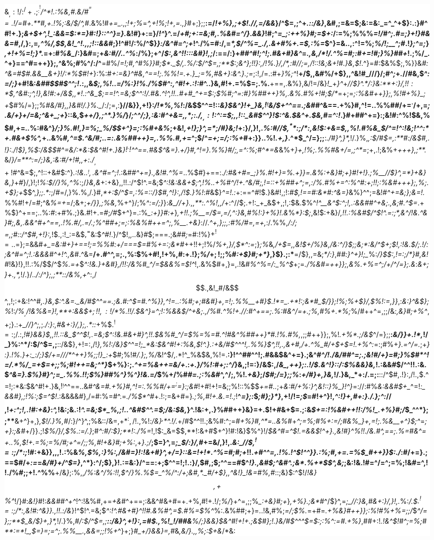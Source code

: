 &$_,:!/:^/+.;^^!_:%=$_/^*!.:%&,#.&/#$^^==.!/=$#+.**#,+.!%;:&/$/^,_#.&%!#*+=_.,;!+;%*=_^,+!%;!+,=.,}_#+;};;**:=/_!+%},;+$!.//,=/&&_}/^$=,;^+*.::/&}*,&#,;=&=$;&:=&:_=^_^+$}:.:}#^#!+.};_&+$+^,!_:&&=$:*=}#:!}::^^}=}._&!#}+:=}/_!^_}^.=/_+#;+:=&;#,.%&#=^/}_.*&&}*!#;^*=_;:++%}#;=$+:*/:=%;%%%_=!/#^;.#=;}+!}#&&=#_,/,}:,=*,^%/,$$,&!_^!.,,;!::&&#*;}!^#!/:%/^$}*}:/&^#=^;+*!^./%=#:/,=_*,$/^%=_./,.&+#%+.=$,:%=_$^}=&..,:^!=%;_%/!;__^;#_.!*}_;^=;_*}_,+!+%=!;}*._=+:#*%&_*/:}&#=;+*&:#//..^%*:__/%};+__^/*$:,&^!!:::&#}!,;*/:==/:}+*##^#!;_^!;.#&+#}_&^*=_.,&,/*!/.^%=#;:#+=!#;}%}##+_$%%=#%+_=/$!.;%/_.^+}==^#=++}};,^&%;#%^/:/^**=#%/_=!;#*,^#%}}#;$*._$/,.%*/:$/^$=,;**$:;&^};!!}:,/!%.}/,/*,:#//;=,/!::!&;&+!#.}&,$!_.^}=#:$&%$;,%}}&_#:^&=#$#.&&__&+}!/:*%$#!+_}:%:#*+:=&}_^#&,^==!;.%%!=_.+.}_;=%,#&+}:&^.}.;=*;:!,/=.:#+*}%;^*!__+/$,,&#%/+$},,^&!#_///}/;*#^;*+*.*//#&,$*^:=/;}*+#!&:*&##$$#$^^;!*.:,,&*$;,%!..=/%:}!%./%$#^:,^#!+.:!:#*^..}&,#!+.=%$=;.%.__+==,.&%},&/!=/&}*!_*+_}^_+_//$}^.*___*/:}&:**+:}/,!!$:*%:_//$$,^&#:;^,!},&!#:+/&$,,*!.:^&_$;==!^.=&;$^^:!/.#&.^!^,!!..#+#_^+=$:;$%#;^*=:#}%##++}%,.&%.#%+_!#;$/*_=+;=*;:%&_#++}};,%!#_+%}_;+*$#%/=};;*%#_&/#},,}&#_!/.}%._*/:$/;$=,:**}//&}},+!}:_/!*%,%!_:/&$$^^=!::*&}$&^}!+_}&,$!^_!%.$&/$+^^==.;&*##^&==.+%}#,^!=..%%##/+$=^.%%;#++:=&;#%+$/+,=*;.&/+}+/=&;^&+_;+*}::&,$_++/},;^*.}%/_}/*;*^_^/;}*,:*&:#^+&=,,*;:./,$_,:!$:^:=$;,,!::_&#$^^}!$:^&.$&^_*+.$&,#=^:!*.}#+##^+=}:;&!#:^%!$&,%$#,+=*..*%:#&^}*/;}%.#!,}=%;_%/$$+^}=;:%*_#+&%_;+&!_,+!}$;%/*_//$}^,=*;_*/#}&;!*+:}/,}!,.*%:#//$$,^**:;/*$:,&!$:+&=$,,%!.#%&_$/^=!^:!&;!^^:*+.#&+$%^,*+..&%#_,^=$.^&/#;..=:.&%##++}=,.%%.#,+_=^;$/^_=+;=/;:%+_#+:}}..%!_.+,}_.^*$_^/=};;**:_./#}^,}*,_!/.}%,_*,:$/#$=,:**#:/&$#,.!}:./!$},%*$:/&$$#^=&/:*&:$&^#!+.}&}$!^.!%._&/#$^^==.#&*$*^&=}.+/}#,^!=}.%%}#/;,=^:*%;#*^*=&_&%+_}+,!%;.%%#&+/=,;^*=_;+,.!;&%+_+++},;**._&/_}/=**^:=/;}&,:*&:#/+!#,,*+:./_$_,+!$#^&=$;,^!::+&#$:^}*.:!&.$.^_!,.$&^#=^;!*.:&_##^+=}.,&!#.^%=_..%$#}+==:.*/:#&+#=_;}%.#!+}=%.$%/_$+}}=.&%*_:+&}#;+*}#!+!}.;%*__//$}^,=*}_*+&}&,}*+#}/,}!;!*%:$//}%,^%*:;/*}&,&*+:+&}$,,!!.:%/+$/^$!^.=&;$*^:!&:&&+$;^,!%..+%#_^/!+.^&/#;,!=::+%##+^;=,:/%.#%+_=^:_%^#:+;!!;:%&_#+++};,%;_.+$}_;+*$$^,_};;.*:_;/#=/,}%.%,/.}#,_*+:$/^$=,:%=::/}$#,^!}:,/!$.}%!_:#&$}*^=!.:*+:==^#!$.}&#$!,;!%:$:_#$,!==#:&*#:^&=}_&%}$%^!!*.%%_#/+$^^;=&!#*^+=&;$%+$};&=!.*%%#!+/=#;^&*%=+*=/;&+;_+/}},;%&,_%+^}/;%*^:=/;}*}:*&_//+}.,,**:.^%!,,/*+:^//$;.+!:_+_&$+,;!,:$&.$%^_!^__&^$:^;!,.:&&##^+&;.,&;#.^$=_.+%$}^+==;..%:#:+#%.;}&.#!+.=#;_/#_$+^}=.:%*_:+}}#:+*}_,+!!.;%*__=/$=*,=/,_*^:}&,#%!:}+%}!.&*%_*}:$$;%!=:#/*$_,&!$:+&}/_,!!.:%&#$/^$!^.=:;$*,%!&:;&+#=^,%!#+&%$&^/!&.^&}#;,&,*.&&^#+^==,.!%.#/,.=/.;%^##+;=*;:%&%#++=^;,%__.+&}_://._^+,};;,*:#%/#=,=+*,_:/.%%,_*/:$/;=$,;*#::/^$#,+!}:,_!$.,:!_:=&$$,^=%;#$&:$_^#!_.}/^$!,_,.._&}#$;===.;&*##;*=#:!%}$+^!=..%%_&/+$=};=&&#*+_=&:#+*_}+==!;=%%#:+/===$*=#%+*=:;&*#_++!!+;!%/_%+,}/,$*^:=_;}*;%*&_,/+$=,,&!$+/%}&,/*&:^/}$;;&;*:&/^$+;$!,:!&.$/;.!/:;&^#=^;!*.:&&&#^+!^.,&_#.^&=__/+.#^^,=;.,%:$%+#!,!+%,#:+.!};_%/_$+;!$;;%#_:+$}#;+*}_,}$}.;:*__=/$},,=&;_*/:}_,#*#:}^+}!;_*%:_/}$$:,!=:;/*}#,&!#_!&}!},!!.:%/$$/^$*%.=+*$*^:!&.}+&#},/!!:/&%#_^/=$&&%=$!^*!,.&%$#+,}=,.!&*#%^%=/:_%^$*+;=*./%&#=++}};,&%_.+%=^;/+/_^/=};.&*:_&+;}+.,*,_!/.}/..*/_:/^};,;**::/&%_,+*^:,/$$.,&!_#/&$$^,,!;:+&:!^^#*,.}&,$:^.&=._&/#$^^==.;&.#:^$=#.^%}},^!=..:%_#;+$%.;=&:#*+:=$;#&#_}+,=!;.%%__+#}$.!*=_.+*!:;&*#_$/}}_;!%;_%+$}/,$%!:=,}}*,:*&:}^&$};%*!:_/%$_,/!$&%&=}!,**+:&&$$+;!!,:!/*$%.!!/.$&^}=^;!*:%&&$/^+&;.,/%#.^%!+.//:#^+==;.*%:#&^/=+.;%,#%+.*%;_%/#++^=,;;/&_:,&}#;+%^_,+;}.:+*_$//$}^;,*;_./:}:,#&+:}/,};,.*::_+%$$.^!=:;/.$:,_!#}&&}$,,!!.::&_$^^$!,.=&;$*^:!&.#&+#}^,!!.$&%#_^/=$%=%=#.^*!#&^%##++}*#.!%.#%,_,;;$%^_=+;=*#&%&$#++}};,%!_.+%*.;/&$_^/=};;**:_&/}}+.!*,_!/_}%:^*/:$/^$=,;**::/&$},+!=:,/!*},%!_:/&}$^^=!;_*&:$&^#!+:%&,$!^.}.:+&/#$^^^_!,.%%}$^,!!,.,&+#,/+.^%_#/+$+$=!.+%^:*=:;#%+_}.=^/=$.%!%_.^*/!_$_;+*}:}_.!%._}+:_:/;}*_$/+=///*^_*++}%;;!}_:+*$#;%!#_*/.};,%*/_&!^$/,.*!^_%&$&,%!=.**:}!^^##^^!;.#&&$&^+=}.;&^#_^/!*./&/##^*=;.;&!#/+}=#;}%$#*^!=/.*%/_=+$=+;;%;#!++=&;^*}_$+%}:;.*__^+=%&__++=&/+*.:_+.}*/%!*:#+;:^/_}&,;!=:}/&$:,/*&_,++};:.!/$.&^!}::/:$%&&}&,*!.:&&#$/^^!!.:&.$*^&=}.$%}#}^;=_.%%.!!;$%}##%^}%^}!&.=/*$%+/%#_#=.;:%&_#^,^/;,%!_.+&}_;/*$#;/=};;%*:_+/#}+,}&,_!/.}&,_*+:$/.$=;:**::/^$#,.!}:,/!$.,%!_:+&$$.^=!;:*&:$&^#!+.}&,$!^_!%._&/#$^^==..&*#_^&=#.+%}#,^!=:.%%_#/+$=^;=%;#*^,=&;#%+!:+#=!;.%%%__++^=;.%+/+$}:;&*#!+#!+!=&;;%!::%$$*+_=#._.*;+*&:#/+%:}^,&!::}%_}!^}*=://:#%*&:&&#$+_*^=!*:_&&#},;!%:;$=^$!*.:&&&&#},/=#:%=#^.=_./%$*^#_+.!:;=&+#=}*.;%,#!+.&.=!.;*!__^*=};:*$_;#};}*}_,+!/!=*;$*=#!+^}!,_*^:!}+,#*+:}./*.};*^:_//$$$$,!*+:^;!,.!#:+&}*:_^,_!&:;&.:!*^.=&;$*_%,;!..^&#$^^.=$;/&:$&,*}^.!&:$+,$.}%##++}&}=+.$!+#&+$=.;:&*_$+=:!%&_#++!!:/%!_.+%}#;/*$_^^*};;**__&+^}+,}*,$!/.}%,#*/:}/^}^,;%&::/&$=,+*^:,/!$.,%!_:/&}$^,%!;:&&:=&^#!+.=&,$*^.!/._+/#$^^!!.;&%#:^;=#_+%}#,^*=..&%_#$+$*^;=%;#%+:=/;#&%_}+,=!;.%&__+^}$;^*=_;+*}:;&*#_+/}}.;!*$_%/_}/,$%.:=/.}*;#_^:#/:$};**!:./%=_!,!$:_&=$$,**!:&+#$+^}!#:!&}$%^}!/_$&^#=^$!*.=&&$!^+*}.,&!#}^%!!./&.#^,==;.*%=#&^*=+..%,$!+.=%;=%/#;+^=/;;%,#!+&}#;+%:_,+*}.;/*__;$=}^,=*;_$/:}/,#*+=&/,}!,.*&:_//$$,^!=:;/*$:;*!#:+&}},,,!.:%&_%,$%,:}%:,/&#=}!:!&+#}^,+/=}::&=!+!*.^%=#;#;+_!!.*+#^^=,.!%.!^$!^^}}.:%;#,+=.=%$_#++}}$:./*:#/+=}.;==$#/+*:=*=_&/#}+$%;!%/_+/,&:%!:$/^$=}_,^*}:^/;$},}!.:=&:}/^==:+;$^^=!;!.:}/,$#,;$;^^==#$^_!}.,&#$;^&#^.;&*.%+*$$^,&;_;&:!&.!#=^/=^;=%;!&#=^,!!./%#;;+!.^%%__+/&_}_;:%,,*/%:&^/%:_!!,$^/_}%.%$=_^%/^:/+;&#,*._#/+$},,^&!}_!&=#%,#*::;&}$:^$!/_!&}$$,+%;&$$%^_!/}#:*&!}*#!:*&&##^+^*!^:!&%#,+=_+&_#^+==;:&&^#&+#=+.+%,#!+.!/;_%/_}+^=,;;%*_:+&}#;+*}_,+%}.;&*_#^/$}^,=*;_//:}&,#&+:}/,}!,.*%:_/.$$.^!=:;/*$:,&!#:^&}}.,!!.:/&_}!^$!^.=&;$*^:!^.#&+#}^_!!#.&%#_^,=$.#%=$%^*%:.&%##;+}=..!&,#%;_=/;$%._=+#=*.+%&}#++}};:%!#%+%=;;/*$_^/=};;**$_&/$}+,}*,_!/.}%,#*/:$/^$=,;**::/&}^,+!}:,=#$.,%!_!/##&**%/;}&&}$&^#!+!+.;&$#};!.}&/#$^^^$=$:;:%^:=#.+%}*,##+:!_.!&^$!#^;=%;#**:=*!_,$=}=;=^;.%%__.,&&=;;!%+_^}+;}*#_+/}&&}=,#*&_,&/}.,,%;:$+&_/*&: